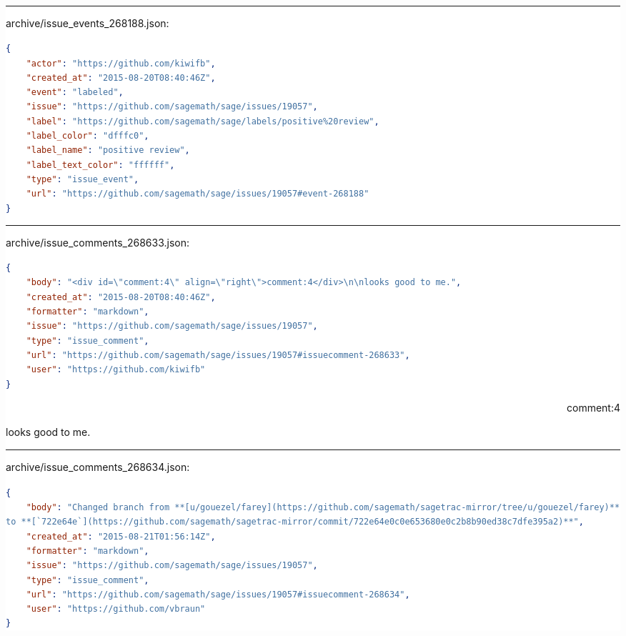 

---

archive/issue_events_268188.json:
```json
{
    "actor": "https://github.com/kiwifb",
    "created_at": "2015-08-20T08:40:46Z",
    "event": "labeled",
    "issue": "https://github.com/sagemath/sage/issues/19057",
    "label": "https://github.com/sagemath/sage/labels/positive%20review",
    "label_color": "dfffc0",
    "label_name": "positive review",
    "label_text_color": "ffffff",
    "type": "issue_event",
    "url": "https://github.com/sagemath/sage/issues/19057#event-268188"
}
```



---

archive/issue_comments_268633.json:
```json
{
    "body": "<div id=\"comment:4\" align=\"right\">comment:4</div>\n\nlooks good to me.",
    "created_at": "2015-08-20T08:40:46Z",
    "formatter": "markdown",
    "issue": "https://github.com/sagemath/sage/issues/19057",
    "type": "issue_comment",
    "url": "https://github.com/sagemath/sage/issues/19057#issuecomment-268633",
    "user": "https://github.com/kiwifb"
}
```

<div id="comment:4" align="right">comment:4</div>

looks good to me.



---

archive/issue_comments_268634.json:
```json
{
    "body": "Changed branch from **[u/gouezel/farey](https://github.com/sagemath/sagetrac-mirror/tree/u/gouezel/farey)** to **[`722e64e`](https://github.com/sagemath/sagetrac-mirror/commit/722e64e0c0e653680e0c2b8b90ed38c7dfe395a2)**",
    "created_at": "2015-08-21T01:56:14Z",
    "formatter": "markdown",
    "issue": "https://github.com/sagemath/sage/issues/19057",
    "type": "issue_comment",
    "url": "https://github.com/sagemath/sage/issues/19057#issuecomment-268634",
    "user": "https://github.com/vbraun"
}
```
